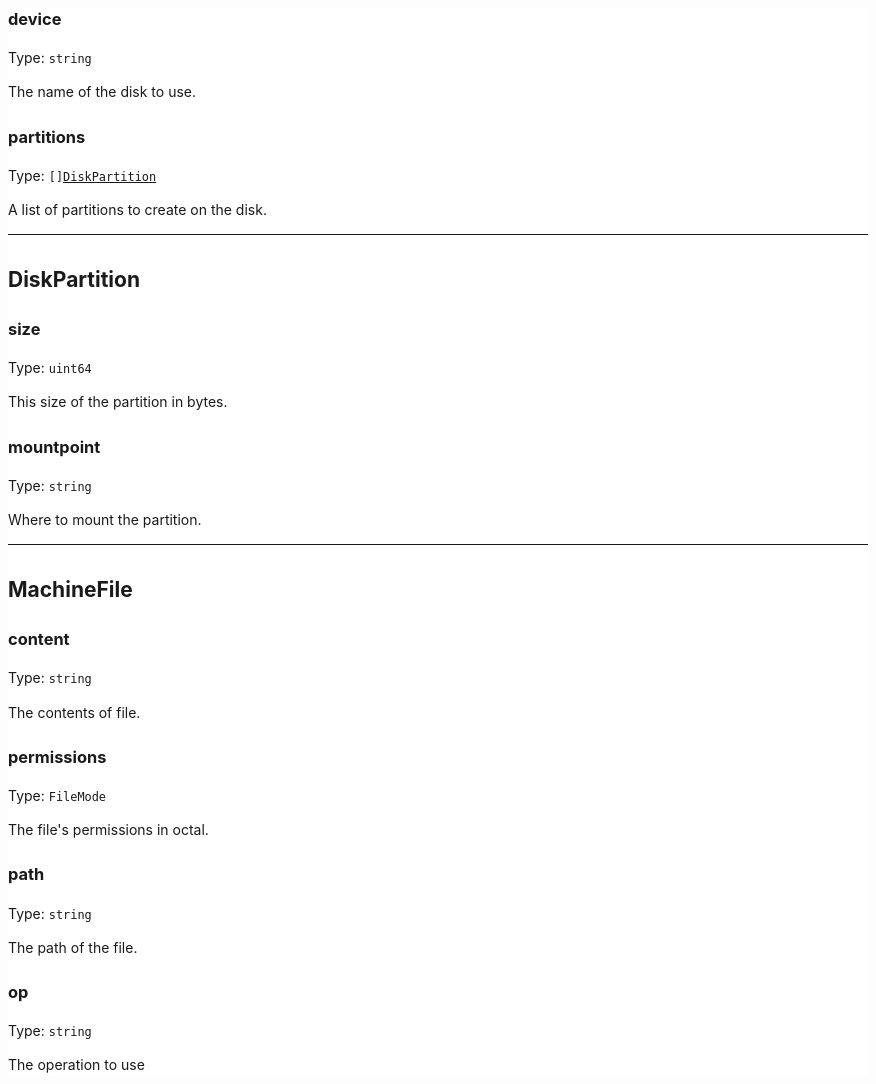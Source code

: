 ### device

Type: <code>string</code>

The name of the disk to use.

### partitions

Type: <code>[]<a href="#diskpartition">DiskPartition</a></code>

A list of partitions to create on the disk.

---

## DiskPartition

### size

Type: <code>uint64</code>

This size of the partition in bytes.

### mountpoint

Type: <code>string</code>

Where to mount the partition.

---

## MachineFile

### content

Type: <code>string</code>

The contents of file.

### permissions

Type: <code>FileMode</code>

The file's permissions in octal.

### path

Type: <code>string</code>

The path of the file.

### op

Type: <code>string</code>

The operation to use
